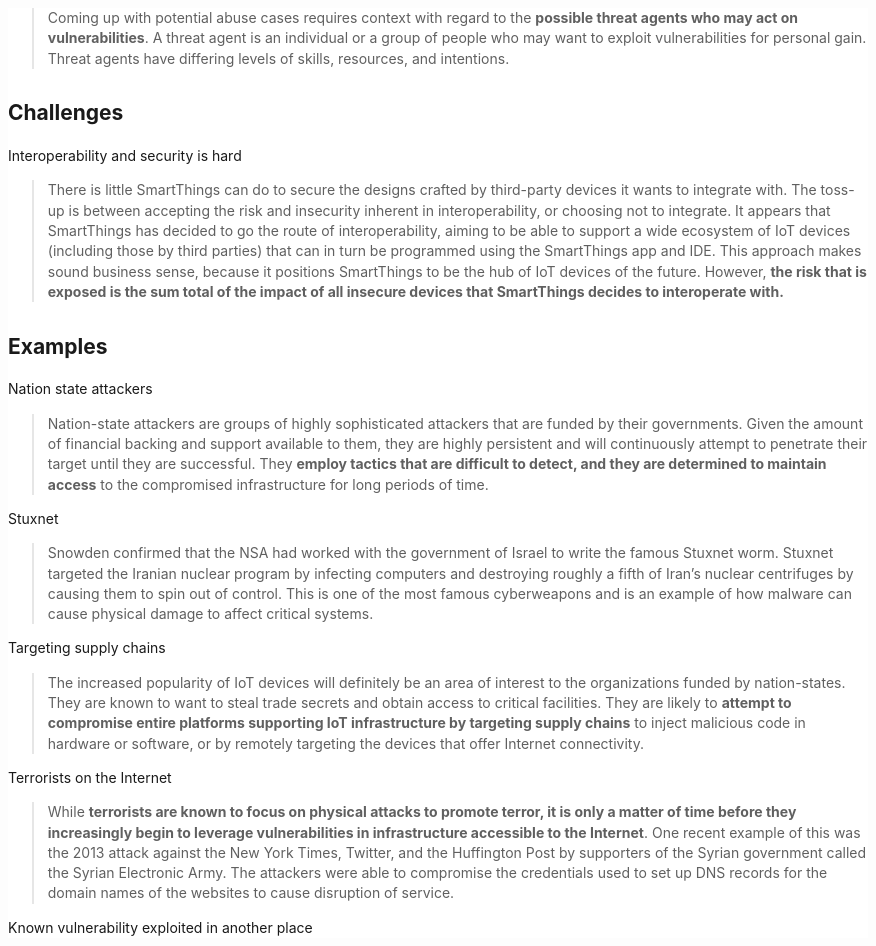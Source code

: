 > Coming up with potential abuse cases requires context with regard to the **possible threat agents who may act on vulnerabilities**. A threat agent is an individual or a group of people who may want to exploit vulnerabilities for personal gain. Threat agents have differing levels of skills, resources, and intentions.

## Challenges

Interoperability and security is hard

> There is little SmartThings can do to secure the designs crafted by third-party devices it wants to integrate with. The toss-up is between accepting the risk and insecurity inherent in interoperability, or choosing not to integrate. It appears that SmartThings has decided to go the route of interoperability, aiming to be able to support a wide ecosystem of IoT devices (including those by third parties) that can in turn be programmed using the SmartThings app and IDE. This approach makes sound business sense, because it positions SmartThings to be the hub of IoT devices of the future. However, **the risk that is exposed is the sum total of the impact of all insecure devices that SmartThings decides to interoperate with.**

## Examples

Nation state attackers

> Nation-state attackers are groups of highly sophisticated attackers that are funded by their governments. Given the amount of financial backing and support available to them, they are highly persistent and will continuously attempt to penetrate their target until they are successful. They **employ tactics that are difficult to detect, and they are determined to maintain access** to the compromised infrastructure for long periods of time.

Stuxnet

> Snowden confirmed that the NSA had worked with the government of Israel to write the famous Stuxnet worm. Stuxnet targeted the Iranian nuclear program by infecting computers and destroying roughly a fifth of Iran’s nuclear centrifuges by causing them to spin out of control. This is one of the most famous cyberweapons and is an example of how malware can cause physical damage to affect critical systems.

Targeting supply chains

> The increased popularity of IoT devices will definitely be an area of interest to the organizations funded by nation-states. They are known to want to steal trade secrets and obtain access to critical facilities. They are likely to **attempt to compromise entire platforms supporting IoT infrastructure by targeting supply chains** to inject malicious code in hardware or software, or by remotely targeting the devices that offer Internet connectivity.

Terrorists on the Internet

> While **terrorists are known to focus on physical attacks to promote terror, it is only a matter of time before they increasingly begin to leverage vulnerabilities in infrastructure accessible to the Internet**. One recent example of this was the 2013 attack against the New York Times, Twitter, and the Huffington Post by supporters of the Syrian government called the Syrian Electronic Army. The attackers were able to compromise the credentials used to set up DNS records for the domain names of the websites to cause disruption of service.

Known vulnerability exploited in another place
